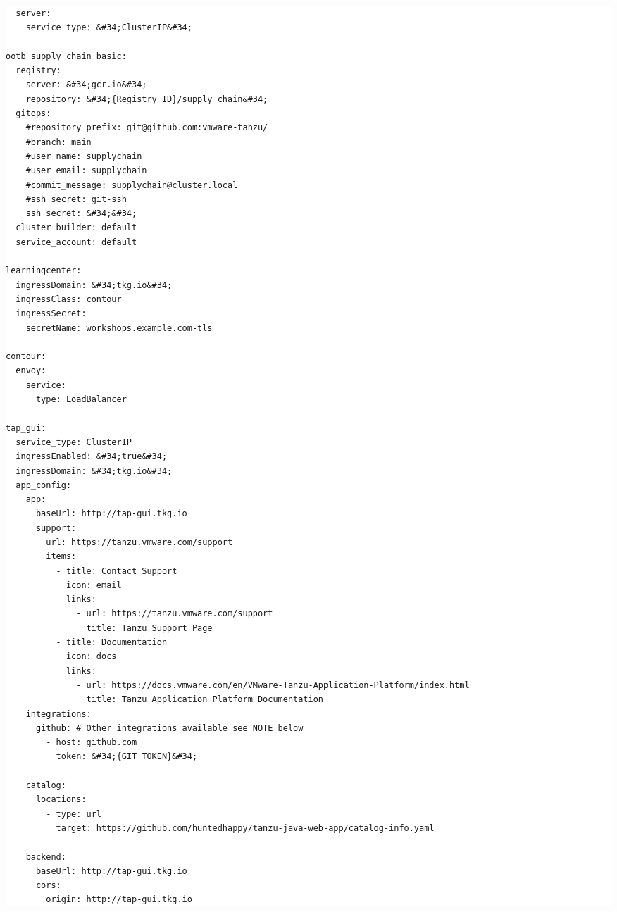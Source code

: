 ```shell
  server:
    service_type: &#34;ClusterIP&#34;

ootb_supply_chain_basic:
  registry:
    server: &#34;gcr.io&#34;
    repository: &#34;{Registry ID}/supply_chain&#34;
  gitops:
    #repository_prefix: git@github.com:vmware-tanzu/
    #branch: main
    #user_name: supplychain
    #user_email: supplychain
    #commit_message: supplychain@cluster.local
    #ssh_secret: git-ssh  
    ssh_secret: &#34;&#34;
  cluster_builder: default
  service_account: default

learningcenter:
  ingressDomain: &#34;tkg.io&#34;
  ingressClass: contour
  ingressSecret:
    secretName: workshops.example.com-tls

contour:
  envoy:
    service:
      type: LoadBalancer

tap_gui:
  service_type: ClusterIP
  ingressEnabled: &#34;true&#34;
  ingressDomain: &#34;tkg.io&#34;
  app_config:
    app:
      baseUrl: http://tap-gui.tkg.io
      support:
        url: https://tanzu.vmware.com/support
        items:
          - title: Contact Support
            icon: email
            links:
              - url: https://tanzu.vmware.com/support
                title: Tanzu Support Page
          - title: Documentation
            icon: docs
            links:
              - url: https://docs.vmware.com/en/VMware-Tanzu-Application-Platform/index.html
                title: Tanzu Application Platform Documentation
    integrations:
      github: # Other integrations available see NOTE below
        - host: github.com
          token: &#34;{GIT TOKEN}&#34;

    catalog:
      locations:
        - type: url
          target: https://github.com/huntedhappy/tanzu-java-web-app/catalog-info.yaml

    backend:
      baseUrl: http://tap-gui.tkg.io
      cors:
        origin: http://tap-gui.tkg.io
```